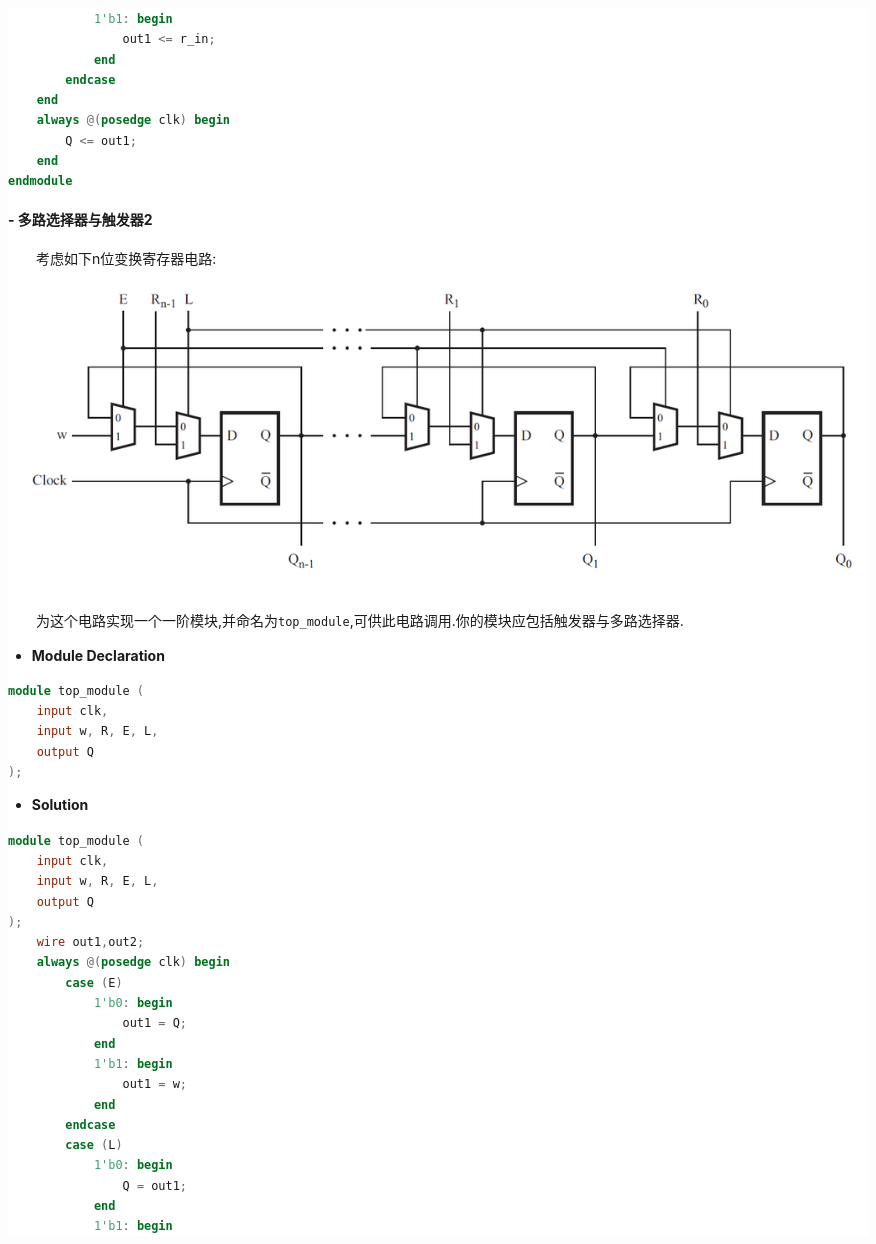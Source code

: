 ```verilog
            1'b1: begin
                out1 <= r_in;
            end
        endcase
    end
    always @(posedge clk) begin
        Q <= out1;
    end
endmodule
```

#### - 多路选择器与触发器2  

&emsp;&emsp;考虑如下n位变换寄存器电路:  
![mandD2](./picture/Exams_2014q4.png)

&emsp;&emsp;为这个电路实现一个一阶模块,并命名为`top_module`,可供此电路调用.你的模块应包括触发器与多路选择器.  

- **Module Declaration**  
```verilog
module top_module (
    input clk,
    input w, R, E, L,
    output Q
);
```

- **Solution**  
```verilog
module top_module (
    input clk,
    input w, R, E, L,
    output Q
);
    wire out1,out2;
    always @(posedge clk) begin
        case (E)
            1'b0: begin
                out1 = Q;
            end
            1'b1: begin
                out1 = w;
            end
        endcase
        case (L)
            1'b0: begin
                Q = out1;
            end
            1'b1: begin
```